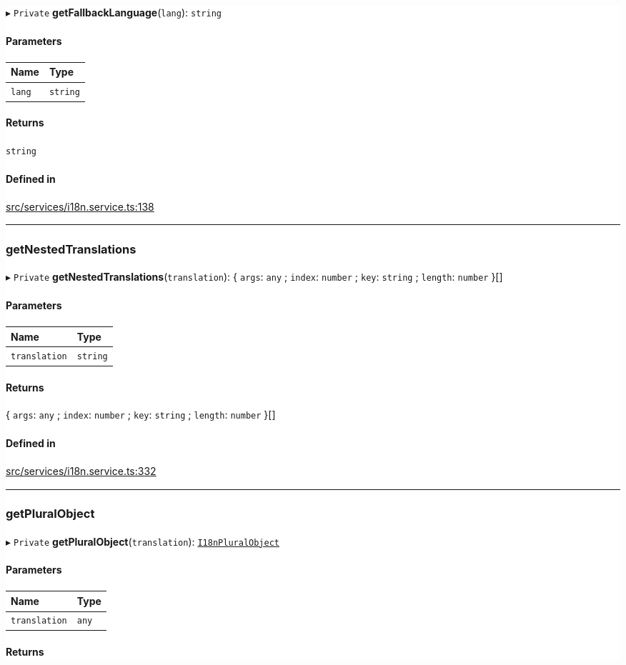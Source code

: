 ▸ `Private` **getFallbackLanguage**(`lang`): `string`

#### Parameters

| Name | Type |
| :------ | :------ |
| `lang` | `string` |

#### Returns

`string`

#### Defined in

[src/services/i18n.service.ts:138](https://github.com/toonvanstrijp/nestjs-i18n/blob/085d31c/src/services/i18n.service.ts#L138)

___

### getNestedTranslations

▸ `Private` **getNestedTranslations**(`translation`): { `args`: `any` ; `index`: `number` ; `key`: `string` ; `length`: `number`  }[]

#### Parameters

| Name | Type |
| :------ | :------ |
| `translation` | `string` |

#### Returns

{ `args`: `any` ; `index`: `number` ; `key`: `string` ; `length`: `number`  }[]

#### Defined in

[src/services/i18n.service.ts:332](https://github.com/toonvanstrijp/nestjs-i18n/blob/085d31c/src/services/i18n.service.ts#L332)

___

### getPluralObject

▸ `Private` **getPluralObject**(`translation`): [`I18nPluralObject`](../interfaces/I18nPluralObject.md)

#### Parameters

| Name | Type |
| :------ | :------ |
| `translation` | `any` |

#### Returns
